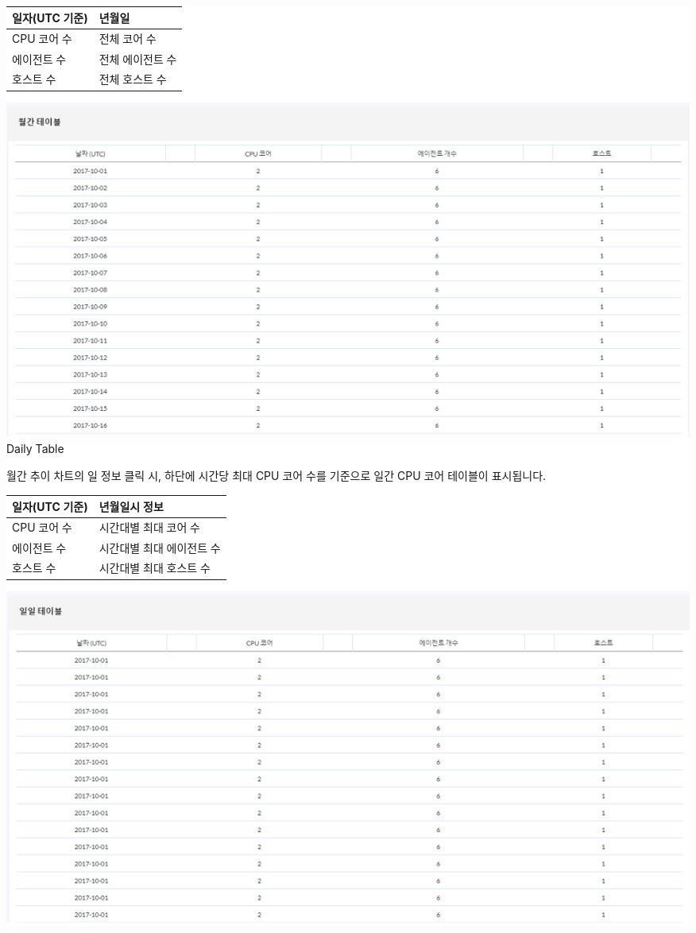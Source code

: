 | 일자\(UTC 기준\) | 년월일 |
| :--- | :--- |
| CPU 코어 수 | 전체 코어 수 |
| 에이전트 수 | 전체 에이전트 수 |
| 호스트 수 | 전체 호스트 수 |

[![760](https://github.com/jinronara/IntegratedManual/raw/master/images/760.png)](https://github.com/jinronara/IntegratedManual/blob/master/images/760.png)Daily Table

월간 추이 차트의 일 정보 클릭 시, 하단에 시간당 최대 CPU 코어 수를 기준으로 일간 CPU 코어 테이블이 표시됩니다.

| 일자\(UTC 기준\) | 년월일시 정보 |
| :--- | :--- |
| CPU 코어 수 | 시간대별 최대 코어 수 |
| 에이전트 수 | 시간대별 최대 에이전트 수 |
| 호스트 수 | 시간대별 최대 호스트 수 |

[![770](https://github.com/jinronara/IntegratedManual/raw/master/images/770.png)](https://github.com/jinronara/IntegratedManual/blob/master/images/770.png)
